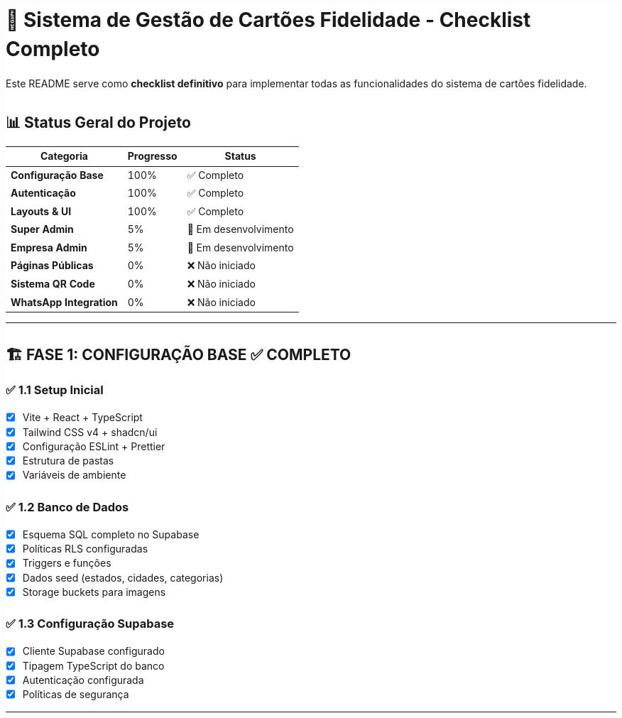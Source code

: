 # 🎯 Sistema de Gestão de Cartões Fidelidade - Checklist Completo

Este README serve como **checklist definitivo** para implementar todas as funcionalidades do sistema de cartões fidelidade.

## 📊 Status Geral do Projeto

| Categoria | Progresso | Status |
|-----------|-----------|---------|
| **Configuração Base** | 100% | ✅ Completo |
| **Autenticação** | 100% | ✅ Completo |
| **Layouts & UI** | 100% | ✅ Completo |
| **Super Admin** | 5% | 🚧 Em desenvolvimento |
| **Empresa Admin** | 5% | 🚧 Em desenvolvimento |
| **Páginas Públicas** | 0% | ❌ Não iniciado |
| **Sistema QR Code** | 0% | ❌ Não iniciado |
| **WhatsApp Integration** | 0% | ❌ Não iniciado |

---

## 🏗️ FASE 1: CONFIGURAÇÃO BASE ✅ COMPLETO

### ✅ 1.1 Setup Inicial
- [x] Vite + React + TypeScript
- [x] Tailwind CSS v4 + shadcn/ui
- [x] Configuração ESLint + Prettier
- [x] Estrutura de pastas
- [x] Variáveis de ambiente

### ✅ 1.2 Banco de Dados
- [x] Esquema SQL completo no Supabase
- [x] Políticas RLS configuradas
- [x] Triggers e funções
- [x] Dados seed (estados, cidades, categorias)
- [x] Storage buckets para imagens

### ✅ 1.3 Configuração Supabase
- [x] Cliente Supabase configurado
- [x] Tipagem TypeScript do banco
- [x] Autenticação configurada
- [x] Políticas de segurança

---